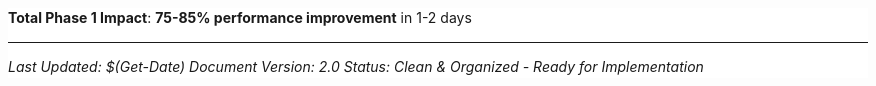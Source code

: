 **Total Phase 1 Impact**: **75-85% performance improvement** in 1-2 days

---

*Last Updated: $(Get-Date)*
*Document Version: 2.0*
*Status: Clean & Organized - Ready for Implementation*
